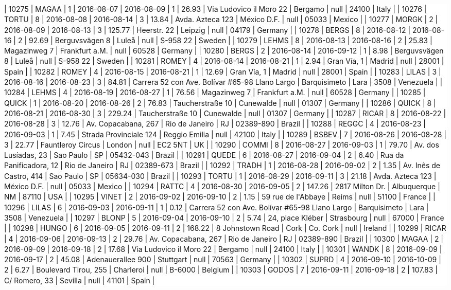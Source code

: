 | 10275    | MAGAA       | 1           | 2016-08-07 | 2016-08-09   | 1        | 26.93   | Via Ludovico il Moro 22                        | Bergamo        | null          | 24100            | Italy        |
| 10276    | TORTU       | 8           | 2016-08-08 | 2016-08-14   | 3        | 13.84   | Avda. Azteca 123                               | México D.F.    | null          | 05033            | Mexico       |
| 10277    | MORGK       | 2           | 2016-08-09 | 2016-08-13   | 3        | 125.77  | Heerstr. 22                                    | Leipzig        | null          | 04179            | Germany      |
| 10278    | BERGS       | 8           | 2016-08-12 | 2016-08-16   | 2        | 92.69   | Berguvsvägen 8                                 | Luleå          | null          | S-958 22         | Sweden       |
| 10279    | LEHMS       | 8           | 2016-08-13 | 2016-08-16   | 2        | 25.83   | Magazinweg 7                                   | Frankfurt a.M. | null          | 60528            | Germany      |
| 10280    | BERGS       | 2           | 2016-08-14 | 2016-09-12   | 1        | 8.98    | Berguvsvägen 8                                 | Luleå          | null          | S-958 22         | Sweden       |
| 10281    | ROMEY       | 4           | 2016-08-14 | 2016-08-21   | 1        | 2.94    | Gran Vía, 1                                    | Madrid         | null          | 28001            | Spain        |
| 10282    | ROMEY       | 4           | 2016-08-15 | 2016-08-21   | 1        | 12.69   | Gran Vía, 1                                    | Madrid         | null          | 28001            | Spain        |
| 10283    | LILAS       | 3           | 2016-08-16 | 2016-08-23   | 3        | 84.81   | Carrera 52 con Ave. Bolívar #65-98 Llano Largo | Barquisimeto   | Lara          | 3508             | Venezuela    |
| 10284    | LEHMS       | 4           | 2016-08-19 | 2016-08-27   | 1        | 76.56   | Magazinweg 7                                   | Frankfurt a.M. | null          | 60528            | Germany      |
| 10285    | QUICK       | 1           | 2016-08-20 | 2016-08-26   | 2        | 76.83   | Taucherstraße 10                               | Cunewalde      | null          | 01307            | Germany      |
| 10286    | QUICK       | 8           | 2016-08-21 | 2016-08-30   | 3        | 229.24  | Taucherstraße 10                               | Cunewalde      | null          | 01307            | Germany      |
| 10287    | RICAR       | 8           | 2016-08-22 | 2016-08-28   | 3        | 12.76   | Av. Copacabana, 267                            | Rio de Janeiro | RJ            | 02389-890        | Brazil       |
| 10288    | REGGC       | 4           | 2016-08-23 | 2016-09-03   | 1        | 7.45    | Strada Provinciale 124                         | Reggio Emilia  | null          | 42100            | Italy        |
| 10289    | BSBEV       | 7           | 2016-08-26 | 2016-08-28   | 3        | 22.77   | Fauntleroy Circus                              | London         | null          | EC2 5NT          | UK           |
| 10290    | COMMI       | 8           | 2016-08-27 | 2016-09-03   | 1        | 79.70   | Av. dos Lusíadas, 23                           | Sao Paulo      | SP            | 05432-043        | Brazil       |
| 10291    | QUEDE       | 6           | 2016-08-27 | 2016-09-04   | 2        | 6.40    | Rua da Panificadora, 12                        | Rio de Janeiro | RJ            | 02389-673        | Brazil       |
| 10292    | TRADH       | 1           | 2016-08-28 | 2016-09-02   | 2        | 1.35    | Av. Inês de Castro, 414                        | Sao Paulo      | SP            | 05634-030        | Brazil       |
| 10293    | TORTU       | 1           | 2016-08-29 | 2016-09-11   | 3        | 21.18   | Avda. Azteca 123                               | México D.F.    | null          | 05033            | Mexico       |
| 10294    | RATTC       | 4           | 2016-08-30 | 2016-09-05   | 2        | 147.26  | 2817 Milton Dr.                                | Albuquerque    | NM            | 87110            | USA          |
| 10295    | VINET       | 2           | 2016-09-02 | 2016-09-10   | 2        | 1.15    | 59 rue de l'Abbaye                             | Reims          | null          | 51100            | France       |
| 10296    | LILAS       | 6           | 2016-09-03 | 2016-09-11   | 1        | 0.12    | Carrera 52 con Ave. Bolívar #65-98 Llano Largo | Barquisimeto   | Lara          | 3508             | Venezuela    |
| 10297    | BLONP       | 5           | 2016-09-04 | 2016-09-10   | 2        | 5.74    | 24, place Kléber                               | Strasbourg     | null          | 67000            | France       |
| 10298    | HUNGO       | 6           | 2016-09-05 | 2016-09-11   | 2        | 168.22  | 8 Johnstown Road                               | Cork           | Co. Cork      | null             | Ireland      |
| 10299    | RICAR       | 4           | 2016-09-06 | 2016-09-13   | 2        | 29.76   | Av. Copacabana, 267                            | Rio de Janeiro | RJ            | 02389-890        | Brazil       |
| 10300    | MAGAA       | 2           | 2016-09-09 | 2016-09-18   | 2        | 17.68   | Via Ludovico il Moro 22                        | Bergamo        | null          | 24100            | Italy        |
| 10301    | WANDK       | 8           | 2016-09-09 | 2016-09-17   | 2        | 45.08   | Adenauerallee 900                              | Stuttgart      | null          | 70563            | Germany      |
| 10302    | SUPRD       | 4           | 2016-09-10 | 2016-10-09   | 2        | 6.27    | Boulevard Tirou, 255                           | Charleroi      | null          | B-6000           | Belgium      |
| 10303    | GODOS       | 7           | 2016-09-11 | 2016-09-18   | 2        | 107.83  | C/ Romero, 33                                  | Sevilla        | null          | 41101            | Spain        |